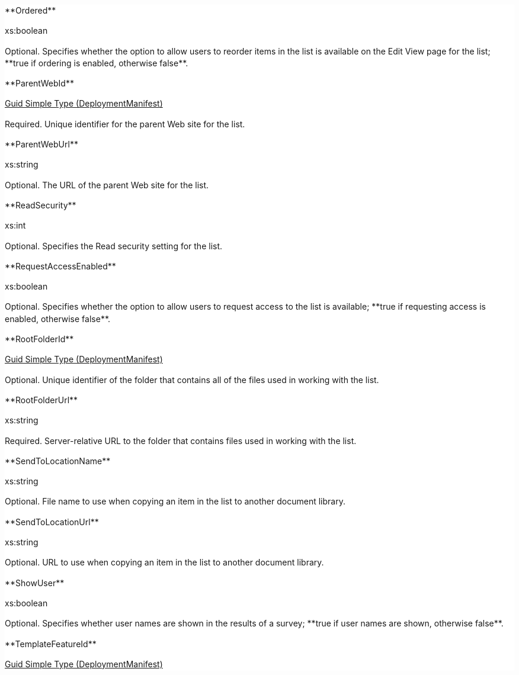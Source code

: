 <td align="left"><p>**Ordered**</p></td>
<td align="left"><p>xs:boolean</p></td>
<td align="left"><p>Optional. Specifies whether the option to allow users to reorder items in the list is available on the Edit View page for the list; **true</span> if ordering is enabled, otherwise <span class="keyword">false**.</p></td>
</tr>
<tr class="even">
<td align="left"><p>**ParentWebId**</p></td>
<td align="left"><p><span sdata="link"><a href="guid-simple-type-deploymentmanifest.htm">Guid Simple Type (DeploymentManifest)</a></span></p></td>
<td align="left"><p>Required. Unique identifier for the parent Web site for the list.</p></td>
</tr>
<tr class="odd">
<td align="left"><p>**ParentWebUrl**</p></td>
<td align="left"><p>xs:string</p></td>
<td align="left"><p>Optional. The URL of the parent Web site for the list.</p></td>
</tr>
<tr class="even">
<td align="left"><p>**ReadSecurity**</p></td>
<td align="left"><p>xs:int</p></td>
<td align="left"><p>Optional. Specifies the Read security setting for the list.</p></td>
</tr>
<tr class="odd">
<td align="left"><p>**RequestAccessEnabled**</p></td>
<td align="left"><p>xs:boolean</p></td>
<td align="left"><p>Optional. Specifies whether the option to allow users to request access to the list is available; **true</span> if requesting access is enabled, otherwise <span class="keyword">false**.</p></td>
</tr>
<tr class="even">
<td align="left"><p>**RootFolderId**</p></td>
<td align="left"><p><span sdata="link"><a href="guid-simple-type-deploymentmanifest.htm">Guid Simple Type (DeploymentManifest)</a></span></p></td>
<td align="left"><p>Optional. Unique identifier of the folder that contains all of the files used in working with the list.</p></td>
</tr>
<tr class="odd">
<td align="left"><p>**RootFolderUrl**</p></td>
<td align="left"><p>xs:string</p></td>
<td align="left"><p>Required. Server-relative URL to the folder that contains files used in working with the list.</p></td>
</tr>
<tr class="even">
<td align="left"><p>**SendToLocationName**</p></td>
<td align="left"><p>xs:string</p></td>
<td align="left"><p>Optional. File name to use when copying an item in the list to another document library.</p></td>
</tr>
<tr class="odd">
<td align="left"><p>**SendToLocationUrl**</p></td>
<td align="left"><p>xs:string</p></td>
<td align="left"><p>Optional. URL to use when copying an item in the list to another document library.</p></td>
</tr>
<tr class="even">
<td align="left"><p>**ShowUser**</p></td>
<td align="left"><p>xs:boolean</p></td>
<td align="left"><p>Optional. Specifies whether user names are shown in the results of a survey; **true</span> if user names are shown, otherwise <span class="keyword">false**.</p></td>
</tr>
<tr class="odd">
<td align="left"><p>**TemplateFeatureId**</p></td>
<td align="left"><p><span sdata="link"><a href="guid-simple-type-deploymentmanifest.htm">Guid Simple Type (DeploymentManifest)</a></span></p></td>